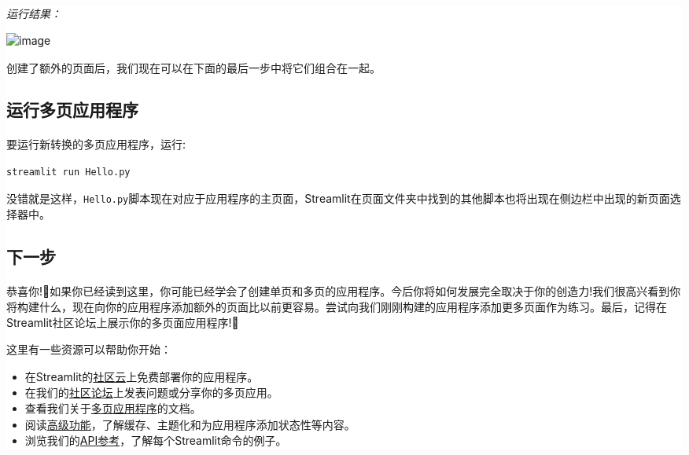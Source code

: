 
*运行结果：*

![image](../5-create_a_multipage_app.assets/dataFrame_demo.gif)

创建了额外的页面后，我们现在可以在下面的最后一步中将它们组合在一起。

## **运行多页应用程序**

要运行新转换的多页应用程序，运行:

```
streamlit run Hello.py
```

没错就是这样，`Hello.py`脚本现在对应于应用程序的主页面，Streamlit在页面文件夹中找到的其他脚本也将出现在侧边栏中出现的新页面选择器中。

## **下一步**

恭喜你!🎉如果你已经读到这里，你可能已经学会了创建单页和多页的应用程序。今后你将如何发展完全取决于你的创造力!我们很高兴看到你将构建什么，现在向你的应用程序添加额外的页面比以前更容易。尝试向我们刚刚构建的应用程序添加更多页面作为练习。最后，记得在Streamlit社区论坛上展示你的多页面应用程序!🎈

这里有一些资源可以帮助你开始：

- 在Streamlit的[社区云](https://docs.streamlit.io/streamlit-community-cloud)上免费部署你的应用程序。
- 在我们的[社区论坛](https://discuss.streamlit.io/c/streamlit-examples/9)上发表问题或分享你的多页应用。
- 查看我们关于[多页应用程序](https://docs.streamlit.io/library/get-started/multipage-apps)的文档。
- 阅读[高级功能](https://docs.streamlit.io/library/advanced-features)，了解缓存、主题化和为应用程序添加状态性等内容。
- 浏览我们的[API参考](https://docs.streamlit.io/library/api-reference)，了解每个Streamlit命令的例子。
